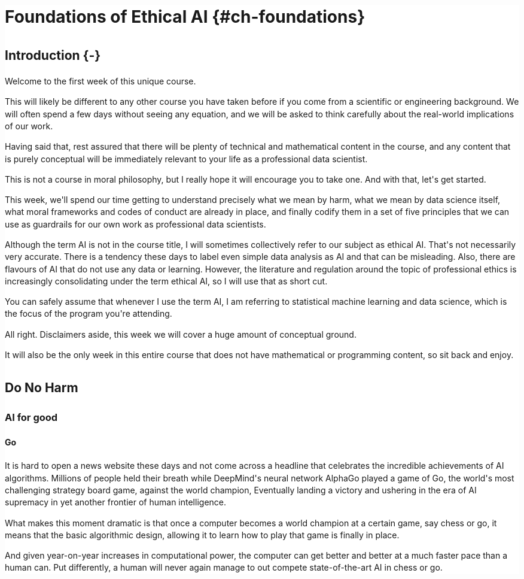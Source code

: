# Foundations of Ethical AI {#ch-foundations}

## Introduction {-}

Welcome to the first week of this unique course.

This will likely be different to any other course you have taken before if you come from a scientific or engineering background. We will often spend a few days without seeing any equation, and we will be asked to think carefully about the real-world implications of our work.

Having said that, rest assured that there will be plenty of technical and mathematical content in the course, and any content that is purely conceptual will be immediately relevant to your life as a professional data scientist.

This is not a course in moral philosophy, but I really hope it will encourage you to take one. And with that, let's get started.

This week, we'll spend our time getting to understand precisely what we mean by harm, what we mean by data science itself, what moral frameworks and codes of conduct are already in place, and finally codify them in a set of five principles that we can use as guardrails for our own work as professional data scientists.

Although the term AI is not in the course title, I will sometimes collectively refer to our subject as ethical AI. That's not necessarily very accurate. There is a tendency these days to label even simple data analysis as AI and that can be misleading. Also, there are flavours of AI that do not use any data or learning. However, the literature and regulation around the topic of professional ethics is increasingly consolidating under the term ethical AI, so I will use that as short cut.

You can safely assume that whenever I use the term AI, I am referring to statistical machine learning and data science, which is the focus of the program you're attending.

All right. Disclaimers aside, this week we will cover a huge amount of conceptual ground.

It will also be the only week in this entire course that does not have mathematical or programming content, so sit back and enjoy.

## Do No Harm 

### AI for good

#### Go

It is hard to open a news website these days and not come across a headline that celebrates the incredible achievements of AI algorithms. Millions of people held their breath while DeepMind's neural network AlphaGo played a game of Go, the world's most challenging strategy board game, against the world champion, Eventually landing a victory and ushering in the era of AI supremacy in yet another frontier of human intelligence.

What makes this moment dramatic is that once a computer becomes a world champion at a certain game, say chess or go, it means that the basic algorithmic design, allowing it to learn how to play that game is finally in place.

And given year-on-year increases in computational power, the computer can get better and better at a much faster pace than a human can. Put differently,
a human will never again manage to out compete state-of-the-art AI in chess or go.
